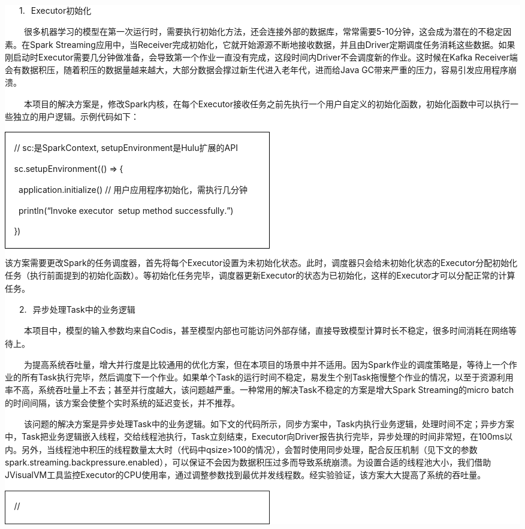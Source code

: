<p style="margin-left:.25in;clear:both;min-height:1em;">
1.<span style="font-size:9px;line-height:normal;">    </span>Executor<span style="font-family:'宋体';">初始化</span></p>
<p style="clear:both;min-height:1em;text-indent:32px;">
<span style="font-family:'宋体';">很多机器学习的模型在第一次运行时，需要执行初始化方法，还会连接外部的数据库，常常需要</span>5-10<span style="font-family:'宋体';">分钟，这会成为潜在的不稳定因素。在</span>Spark
 Streaming<span style="font-family:'宋体';">应用中，当</span>Receiver<span style="font-family:'宋体';">完成初始化，它就开始源源不断地接收数据，并且由</span>Driver<span style="font-family:'宋体';">定期调度任务消耗这些数据。如果刚启动时</span>Executor<span style="font-family:'宋体';">需要几分钟做准备，会导致第一个作业一直没有完成，这段时间内</span>Driver<span style="font-family:'宋体';">不会调度新的作业。这时候在</span>Kafka
 Receiver<span style="font-family:'宋体';">端会有数据积压，随着积压的数据量越来越大，大部分数据会撑过新生代进入老年代，进而给</span>Java GC<span style="font-family:'宋体';">带来严重的压力，容易引发应用程序崩溃。</span></p>
<p style="clear:both;min-height:1em;text-indent:32px;">
<span style="font-family:'宋体';">本项目的解决方案是，修改</span>Spark<span style="font-family:'宋体';">内核，在每个</span>Executor<span style="font-family:'宋体';">接收任务之前先执行一个用户自定义的初始化函数，初始化函数中可以执行一些独立的用户逻辑。</span><span style="font-family:'宋体';">示例代码如下：</span></p>
<table cellspacing="0" cellpadding="0" width="320" style="border-collapse:collapse;width:670px;"><tbody><tr><td width="426" valign="top" style="border:1px solid #000000;">
<p style="clear:both;min-height:1em;">
  // sc:<span style="font-family:'宋体';">是</span>SparkContext, setupEnvironment<span style="font-family:'宋体';">是</span>Hulu<span style="font-family:'宋体';">扩展的</span>API</p>
<p style="clear:both;min-height:1em;">
  sc.setupEnvironment(() =&gt; {</p>
<p style="clear:both;min-height:1em;">
    application.initialize() // <span style="font-family:'宋体';">
用户应用程序初始化，需执行几分钟</span></p>
<p style="clear:both;min-height:1em;">
    println(“Invoke executor  setup method successfully.”)</p>
<p style="clear:both;min-height:1em;">
  })</p>
</td>
</tr></tbody></table><p style="clear:both;min-height:1em;">
<span style="font-family:'宋体';">该方案需要更改</span>Spark<span style="font-family:'宋体';">的任务调度器，首先将每个</span>Executor<span style="font-family:'宋体';">设置为未初始化状态。此时，调度器只会给未初始化状态的</span>Executor<span style="font-family:'宋体';">分配初始化任务（执行前面提到的初始化函数）。等初始化任务完毕，调度器更新</span>Executor<span style="font-family:'宋体';">的状态为已初始化，这样的</span>Executor<span style="font-family:'宋体';">才可以分配正常的计算任务。</span></p>
<p style="margin-left:.25in;clear:both;min-height:1em;">
2.<span style="font-size:9px;line-height:normal;">    </span><span style="font-family:'宋体';">异步处理</span>Task<span style="font-family:'宋体';">中的业务逻辑</span></p>
<p style="clear:both;min-height:1em;text-indent:32px;">
<span style="font-family:'宋体';">本项目中，模型的输入参数均来自</span>Codis<span style="font-family:'宋体';">，甚至模型内部也可能访问外部存储，直接导致模型计算时长不稳定，很多时间消耗在网络等待上。</span></p>
<p style="clear:both;min-height:1em;text-indent:32px;">
<span style="font-family:'宋体';">为提高系统吞吐量，增大并行度是比较通用的优化方案，但在本项目的场景中并不适用。因为</span>Spark<span style="font-family:'宋体';">作业的调度策略是，等待上一个作业的所有</span>Task<span style="font-family:'宋体';">执行完毕，然后调度下一个作业。如果单个</span>Task<span style="font-family:'宋体';">的运行时间不稳定，易发生个别</span>Task<span style="font-family:'宋体';">拖慢整个作业的情况，以至于资源利用率不高，系统吞吐量上不去；甚至并行度越大，该问题越严重。一种常用的解决</span>Task<span style="font-family:'宋体';">不稳定的方案是增大</span>Spark
 Streaming<span style="font-family:'宋体';">的</span>micro batch<span style="font-family:'宋体';">的时间间隔，该方案会使整个实时系统的延迟变长，并不推荐。</span></p>
<p style="clear:both;min-height:1em;text-indent:32px;">
<span style="font-family:'宋体';">该问题的解决方案是异步处理</span>Task<span style="font-family:'宋体';">中的业务逻辑。如下文的代码所示，同步方案中，</span>Task<span style="font-family:'宋体';">内执行业务逻辑，处理时间不定；异步方案中，</span>Task<span style="font-family:'宋体';">把业务逻辑嵌入线程，交给线程池执行，</span>Task<span style="font-family:'宋体';">立刻结束，</span>Executor<span style="font-family:'宋体';">向</span>Driver<span style="font-family:'宋体';">报告执行完毕，异步处理的时间非常短，在</span>100ms<span style="font-family:'宋体';">以内。另外，当线程池中积压的线程数量太大时（代码中</span>qsize&gt;100<span style="font-family:'宋体';">的情况），会暂时使用同步处理，配合反压机制（见下文的参数</span>spark.streaming.backpressure.enabled<span style="font-family:'宋体';">），可以保证不会因为数据积压过多而导致系统崩溃。为设置合适的线程池大小，我们借助</span>JVisualVM<span style="font-family:'宋体';">工具监控</span>Executor<span style="font-family:'宋体';">的</span>CPU<span style="font-family:'宋体';">使用率，通过调整参数找到最优并发线程数。经实验验证，该方案大大提高了系统的吞吐量。</span></p>
<table cellspacing="0" cellpadding="0" style="border-collapse:collapse;width:670px;"><tbody><tr><td width="426" valign="top" style="border:1px solid;">
<p style="clear:both;min-height:1em;">
  // <span style="font-family:'宋体';">